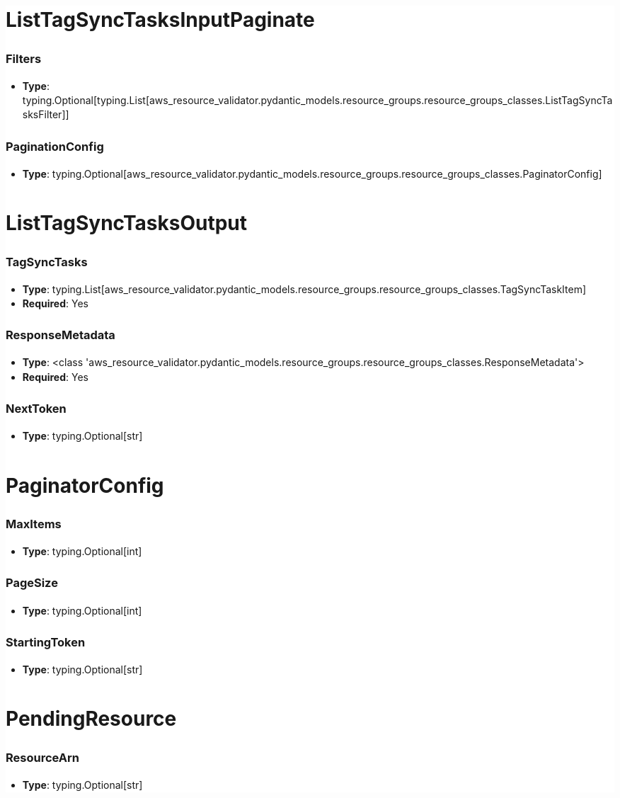 
# ListTagSyncTasksInputPaginate

### Filters
- **Type**: typing.Optional[typing.List[aws_resource_validator.pydantic_models.resource_groups.resource_groups_classes.ListTagSyncTasksFilter]]

### PaginationConfig
- **Type**: typing.Optional[aws_resource_validator.pydantic_models.resource_groups.resource_groups_classes.PaginatorConfig]


# ListTagSyncTasksOutput

### TagSyncTasks
- **Type**: typing.List[aws_resource_validator.pydantic_models.resource_groups.resource_groups_classes.TagSyncTaskItem]
- **Required**: Yes

### ResponseMetadata
- **Type**: <class 'aws_resource_validator.pydantic_models.resource_groups.resource_groups_classes.ResponseMetadata'>
- **Required**: Yes

### NextToken
- **Type**: typing.Optional[str]


# PaginatorConfig

### MaxItems
- **Type**: typing.Optional[int]

### PageSize
- **Type**: typing.Optional[int]

### StartingToken
- **Type**: typing.Optional[str]


# PendingResource

### ResourceArn
- **Type**: typing.Optional[str]

